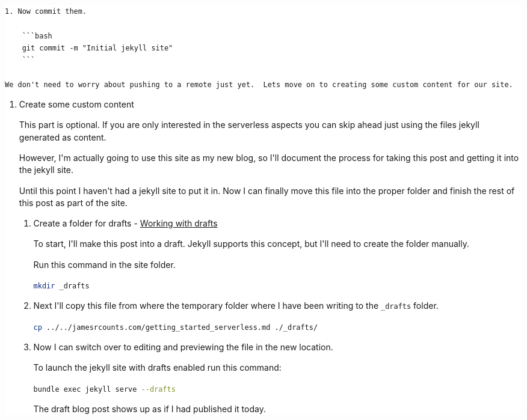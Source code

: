     1. Now commit them.
    
        ```bash
        git commit -m "Initial jekyll site"
        ```
        
    We don't need to worry about pushing to a remote just yet.  Lets move on to creating some custom content for our site.
    
1. Create some custom content
    
    This part is optional.  If you are only interested in the serverless aspects you can skip ahead just using the files jekyll generated as content.
      
      However, I'm actually going to use this site as my new blog, so I'll document the process for taking this post and getting it into the jekyll site.  
      
      Until this point I haven't had a jekyll site to put it in.  Now I can finally move this file into the proper folder and finish the rest of this post as part of the site.

    1. Create a folder for drafts - [Working with drafts](https://jekyllrb.com/docs/drafts/)
    
        To start, I'll make this post into a draft.  Jekyll supports this concept, but I'll need to create the folder manually.
                
        Run this command in the site folder.
            
        ```bash
        mkdir _drafts    
        ```
    
    1. Next I'll copy this file from where the temporary folder where I have been writing to the `_drafts` folder.
    
        ```bash
        cp ../../jamesrcounts.com/getting_started_serverless.md ./_drafts/
        ```
             
    1. Now I can switch over to editing and previewing the file in the new location.
    
        To launch the jekyll site with drafts enabled run this command:
        
        ```bash
        bundle exec jekyll serve --drafts
        ```
        The draft blog post shows up as if I had published it today.
    